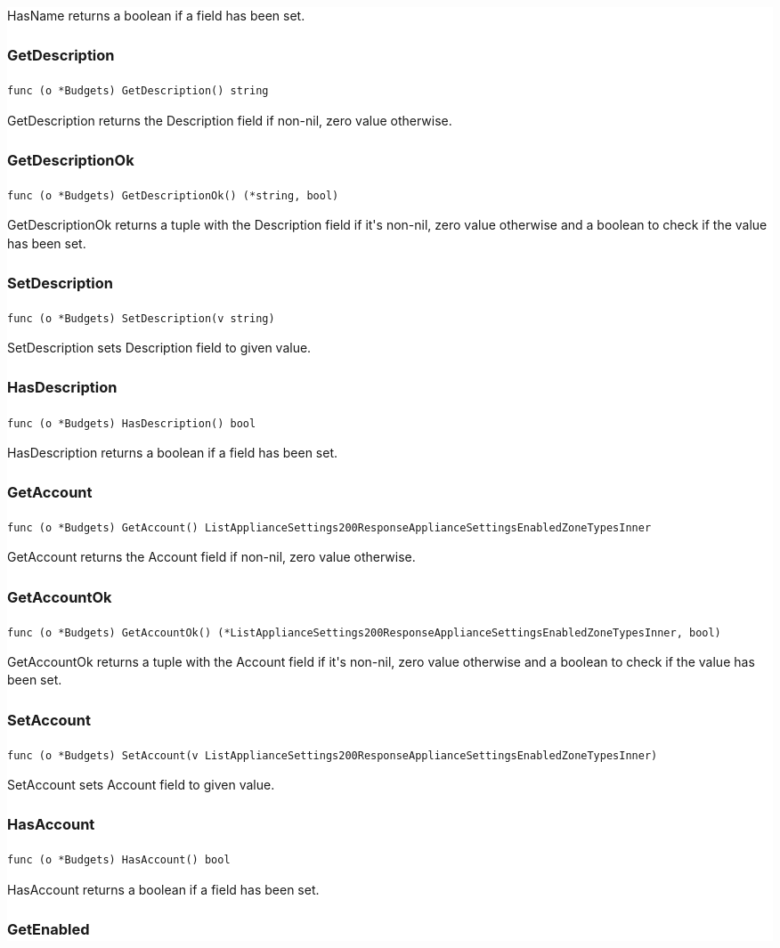 HasName returns a boolean if a field has been set.

### GetDescription

`func (o *Budgets) GetDescription() string`

GetDescription returns the Description field if non-nil, zero value otherwise.

### GetDescriptionOk

`func (o *Budgets) GetDescriptionOk() (*string, bool)`

GetDescriptionOk returns a tuple with the Description field if it's non-nil, zero value otherwise
and a boolean to check if the value has been set.

### SetDescription

`func (o *Budgets) SetDescription(v string)`

SetDescription sets Description field to given value.

### HasDescription

`func (o *Budgets) HasDescription() bool`

HasDescription returns a boolean if a field has been set.

### GetAccount

`func (o *Budgets) GetAccount() ListApplianceSettings200ResponseApplianceSettingsEnabledZoneTypesInner`

GetAccount returns the Account field if non-nil, zero value otherwise.

### GetAccountOk

`func (o *Budgets) GetAccountOk() (*ListApplianceSettings200ResponseApplianceSettingsEnabledZoneTypesInner, bool)`

GetAccountOk returns a tuple with the Account field if it's non-nil, zero value otherwise
and a boolean to check if the value has been set.

### SetAccount

`func (o *Budgets) SetAccount(v ListApplianceSettings200ResponseApplianceSettingsEnabledZoneTypesInner)`

SetAccount sets Account field to given value.

### HasAccount

`func (o *Budgets) HasAccount() bool`

HasAccount returns a boolean if a field has been set.

### GetEnabled
